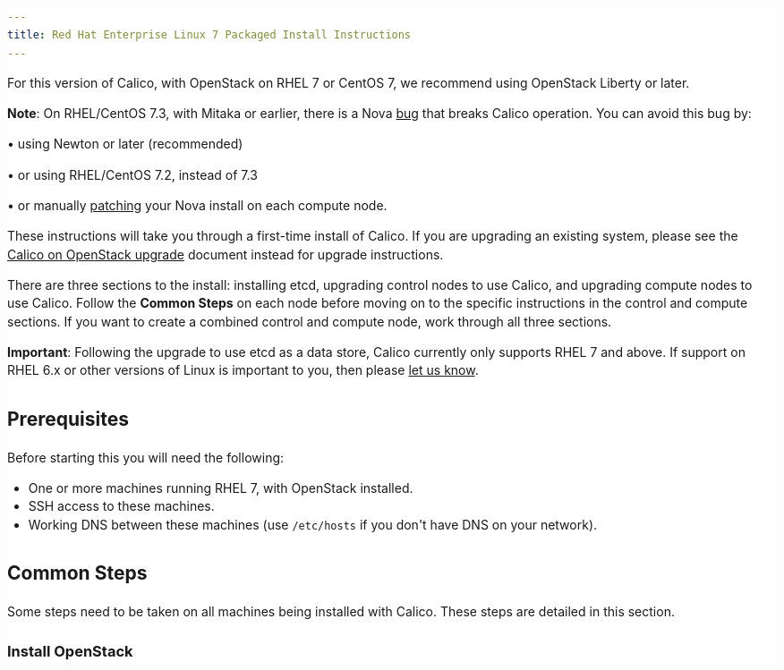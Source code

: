 ```yaml
---
title: Red Hat Enterprise Linux 7 Packaged Install Instructions
---
```


For this version of Calico, with OpenStack on RHEL 7 or CentOS 7, we recommend
using OpenStack Liberty or later.

<div class="alert alert-info" role="alert"><b>Note</b>: On RHEL/CentOS 7.3, with Mitaka or earlier, there is a Nova <a href="https://bugs.launchpad.net/nova/+bug/1649527">bug</a> that breaks Calico operation. You can avoid this bug by:
<p></p><p></p>
&bull; using Newton or later (recommended)
<p></p><p></p>
&bull; or using RHEL/CentOS 7.2, instead of 7.3
<p></p><p></p>
&bull; or manually <a href="https://review.openstack.org/#/c/425637/">patching</a> your Nova install on each compute node.</div>

These instructions will take you through a first-time install of Calico.  If
you are upgrading an existing system, please see the [Calico on OpenStack
upgrade]({{site.baseurl}}/{{page.version}}/getting-started/openstack/upgrade)
document instead for upgrade instructions.

There are three sections to the install: installing etcd, upgrading
control nodes to use Calico, and upgrading compute nodes to use Calico.
Follow the **Common Steps** on each node before moving on to the
specific instructions in the control and compute sections. If you want
to create a combined control and compute node, work through all three
sections.

<div class="alert alert-danger" role="alert"><b>Important</b>: Following the upgrade to use etcd as a data store, Calico currently only supports RHEL 7 and above. If support on RHEL 6.x or other versions of Linux is important to you, then please <a href="https://www.projectcalico.org/contact/">let us know</a>.</div>


## Prerequisites

Before starting this you will need the following:

-   One or more machines running RHEL 7, with OpenStack installed.
-   SSH access to these machines.
-   Working DNS between these machines (use `/etc/hosts` if you don't
    have DNS on your network).

## Common Steps

Some steps need to be taken on all machines being installed with Calico.
These steps are detailed in this section.

### Install OpenStack
